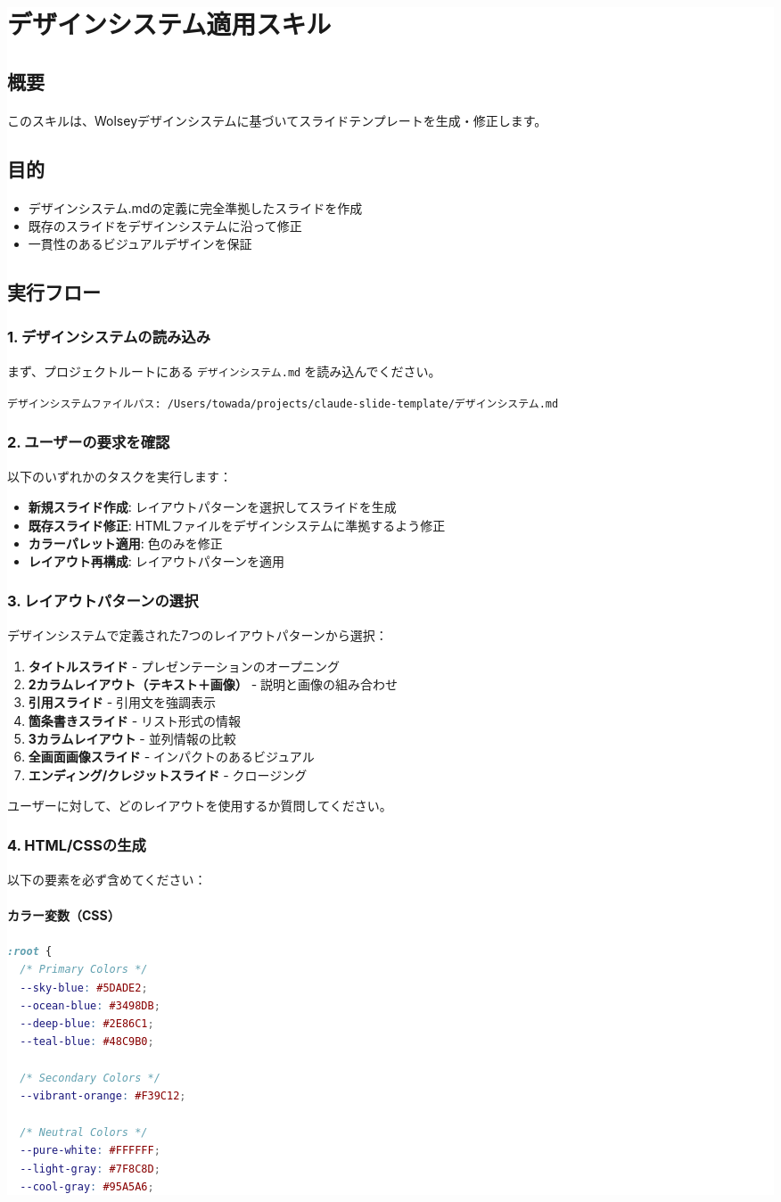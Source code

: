# デザインシステム適用スキル

## 概要
このスキルは、Wolseyデザインシステムに基づいてスライドテンプレートを生成・修正します。

## 目的
- デザインシステム.mdの定義に完全準拠したスライドを作成
- 既存のスライドをデザインシステムに沿って修正
- 一貫性のあるビジュアルデザインを保証

## 実行フロー

### 1. デザインシステムの読み込み
まず、プロジェクトルートにある `デザインシステム.md` を読み込んでください。

```bash
デザインシステムファイルパス: /Users/towada/projects/claude-slide-template/デザインシステム.md
```

### 2. ユーザーの要求を確認
以下のいずれかのタスクを実行します：

- **新規スライド作成**: レイアウトパターンを選択してスライドを生成
- **既存スライド修正**: HTMLファイルをデザインシステムに準拠するよう修正
- **カラーパレット適用**: 色のみを修正
- **レイアウト再構成**: レイアウトパターンを適用

### 3. レイアウトパターンの選択

デザインシステムで定義された7つのレイアウトパターンから選択：

1. **タイトルスライド** - プレゼンテーションのオープニング
2. **2カラムレイアウト（テキスト＋画像）** - 説明と画像の組み合わせ
3. **引用スライド** - 引用文を強調表示
4. **箇条書きスライド** - リスト形式の情報
5. **3カラムレイアウト** - 並列情報の比較
6. **全画面画像スライド** - インパクトのあるビジュアル
7. **エンディング/クレジットスライド** - クロージング

ユーザーに対して、どのレイアウトを使用するか質問してください。

### 4. HTML/CSSの生成

以下の要素を必ず含めてください：

#### カラー変数（CSS）
```css
:root {
  /* Primary Colors */
  --sky-blue: #5DADE2;
  --ocean-blue: #3498DB;
  --deep-blue: #2E86C1;
  --teal-blue: #48C9B0;

  /* Secondary Colors */
  --vibrant-orange: #F39C12;

  /* Neutral Colors */
  --pure-white: #FFFFFF;
  --light-gray: #7F8C8D;
  --cool-gray: #95A5A6;

```
